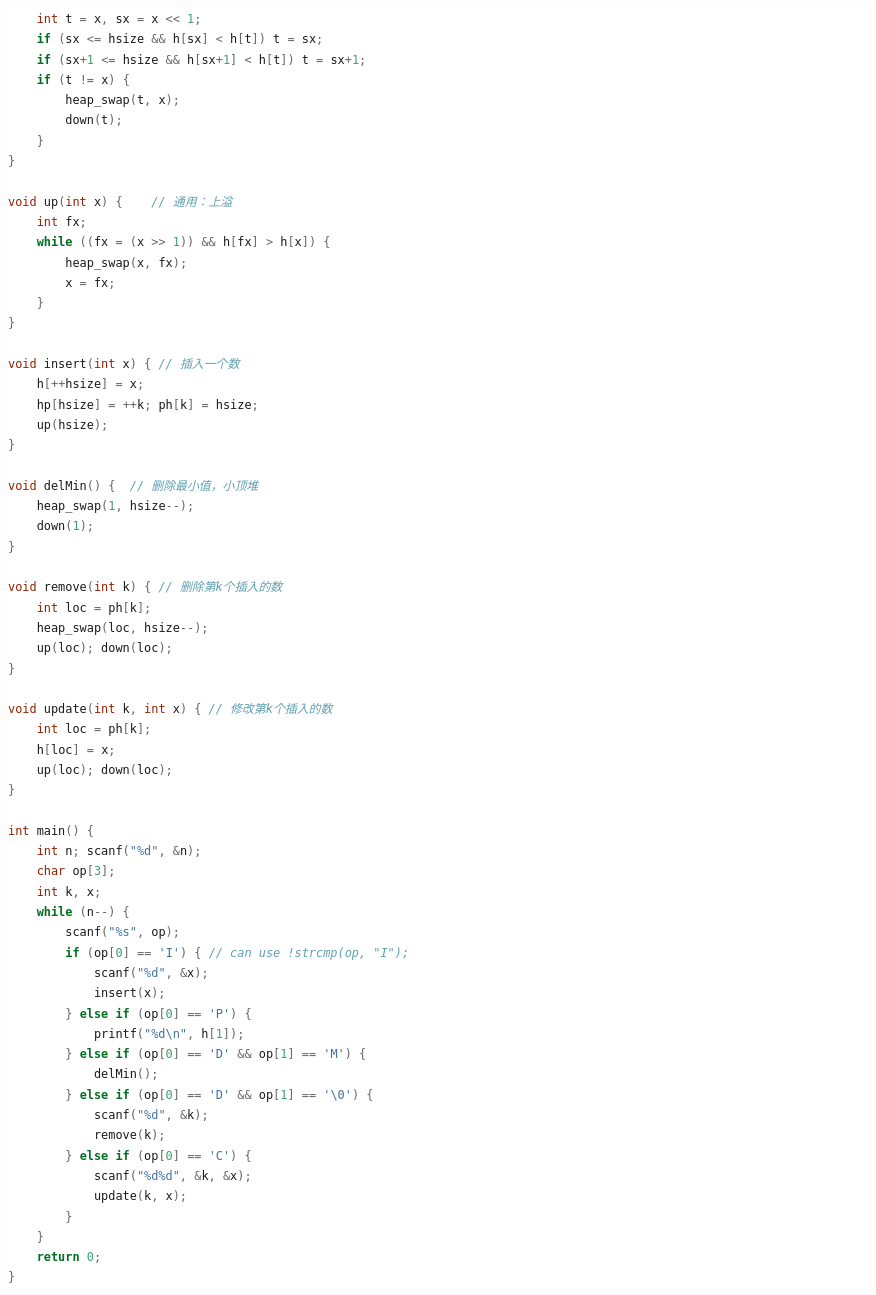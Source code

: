 ```cpp
    int t = x, sx = x << 1;
    if (sx <= hsize && h[sx] < h[t]) t = sx;
    if (sx+1 <= hsize && h[sx+1] < h[t]) t = sx+1;
    if (t != x) {
        heap_swap(t, x);
        down(t);
    }
}

void up(int x) {    // 通用：上溢
    int fx;
    while ((fx = (x >> 1)) && h[fx] > h[x]) {
        heap_swap(x, fx);
        x = fx;
    }
}

void insert(int x) { // 插入一个数
    h[++hsize] = x;
    hp[hsize] = ++k; ph[k] = hsize;
    up(hsize);
}

void delMin() {  // 删除最小值，小顶堆
    heap_swap(1, hsize--);
    down(1);
}

void remove(int k) { // 删除第k个插入的数
    int loc = ph[k];
    heap_swap(loc, hsize--);
    up(loc); down(loc);
}

void update(int k, int x) { // 修改第k个插入的数
    int loc = ph[k];
    h[loc] = x;
    up(loc); down(loc);
}

int main() {
    int n; scanf("%d", &n);
    char op[3];
    int k, x;
    while (n--) {
        scanf("%s", op);
        if (op[0] == 'I') { // can use !strcmp(op, "I");
            scanf("%d", &x);
            insert(x);
        } else if (op[0] == 'P') {
            printf("%d\n", h[1]);
        } else if (op[0] == 'D' && op[1] == 'M') {
            delMin();
        } else if (op[0] == 'D' && op[1] == '\0') {
            scanf("%d", &k);
            remove(k);
        } else if (op[0] == 'C') {
            scanf("%d%d", &k, &x);
            update(k, x);
        }
    }
    return 0;
}
```